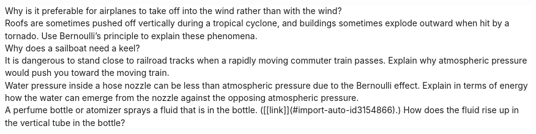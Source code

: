 <div data-type="exercise" data-element-type="conceptual-questions">
<div data-type="problem" markdown="1">
Why is it preferable for airplanes to take off into the wind rather than with the wind?

</div>
</div>

<div data-type="exercise" data-element-type="conceptual-questions">
<div data-type="problem" markdown="1">
Roofs are sometimes pushed off vertically during a tropical cyclone, and buildings sometimes explode outward when hit by a tornado. Use Bernoulli’s principle to explain these phenomena.

</div>
</div>

<div data-type="exercise" data-element-type="conceptual-questions">
<div data-type="problem" markdown="1">
Why does a sailboat need a keel?

</div>
</div>

<div data-type="exercise" data-element-type="conceptual-questions">
<div data-type="problem" markdown="1">
It is dangerous to stand close to railroad tracks when a rapidly moving commuter train passes. Explain why atmospheric pressure would push you toward the moving train.

</div>
</div>

<div data-type="exercise" data-element-type="conceptual-questions">
<div data-type="problem" markdown="1">
Water pressure inside a hose nozzle can be less than atmospheric pressure due to the Bernoulli effect. Explain in terms of energy how the water can emerge from the nozzle against the opposing atmospheric pressure.

</div>
</div>

<div data-type="exercise" data-element-type="conceptual-questions">
<div data-type="problem" markdown="1">
A perfume bottle or atomizer sprays a fluid that is in the bottle. ([[link]](#import-auto-id3154866).) How does the fluid rise up in the vertical tube in the bottle?
